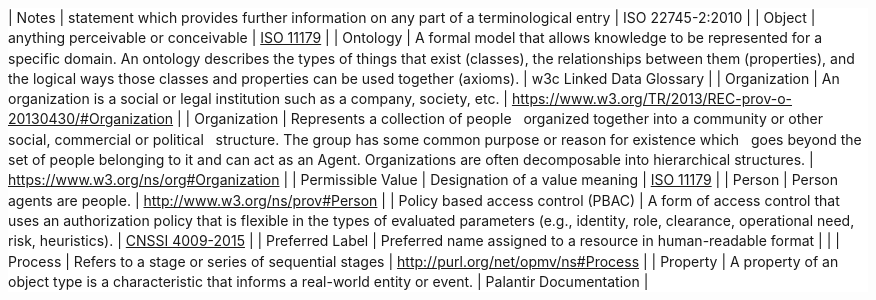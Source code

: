 | Notes                                   | statement which provides further information on any part of a terminological entry                                                                                                                                                                                                                                                                                                                  | ISO 22745-2:2010                                                                                             |
| Object                                  | anything perceivable or conceivable                                                                                                                                                                                                                                                                                                                                                                 | [ISO 11179](#iso_11179)                                                                                      |
| Ontology                                | A formal model that allows knowledge to be represented for a specific domain. An ontology describes the types of things that exist (classes), the relationships between them (properties), and the logical ways those classes and properties can be used together (axioms).                                                                                                                         | w3c Linked Data Glossary                                                                                     |
| Organization                            | An organization is a social or legal institution such as a company, society, etc.                                                                                                                                                                                                                                                                                                                   | https://www.w3.org/TR/2013/REC-prov-o-20130430/#Organization                                                 |
| Organization                            | Represents a collection of people   organized together into a community or other social, commercial or political   structure. The group has some common purpose or reason for existence which   goes beyond the set of people belonging to it and can act as an Agent. Organizations are often decomposable into hierarchical structures.                                                           | https://www.w3.org/ns/org#Organization                                                                       |
| Permissible Value                       | Designation of a value meaning                                                                                                                                                                                                                                                                                                                                                                      | [ISO 11179](#iso_11179)                                                                                      |
| Person                                  | Person agents are people.                                                                                                                                                                                                                                                                                                                                                                           | http://www.w3.org/ns/prov#Person                                                                             |
| Policy based access control (PBAC)      | A form of access control that uses an authorization policy that is flexible in the types of evaluated parameters (e.g., identity, role, clearance, operational need, risk, heuristics).                                                                                                                                                                                                             | [CNSSI 4009-2015](#cnssi_4009-2015)                                                                          |
| Preferred Label                         | Preferred name assigned to a resource in human-readable format                                                                                                                                                                                                                                                                                                                                      |                                                                                                              |
| Process                                 | Refers to a stage or series of sequential stages                                                                                                                                                                                                                                                                                                                                                    | http://purl.org/net/opmv/ns#Process                                                                          |
| Property                                | A property of an object type is a characteristic that informs a real-world entity or event.                                                                                                                                                                                                                                                                                                         | Palantir Documentation                                                                                       |